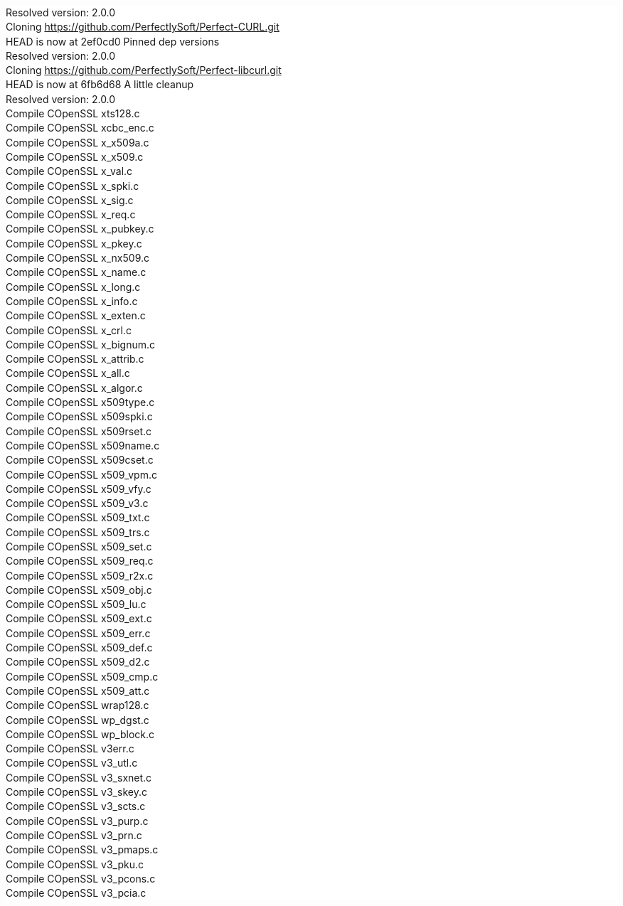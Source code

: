 Resolved version: 2.0.0<br/>
Cloning <a href="https://github.com/PerfectlySoft/Perfect-CURL.git" class="external-link" rel="nofollow">https://github.com/PerfectlySoft/Perfect-CURL.git</a><br/>
HEAD is now at 2ef0cd0 Pinned dep versions<br/>
Resolved version: 2.0.0<br/>
Cloning <a href="https://github.com/PerfectlySoft/Perfect-libcurl.git" class="external-link" rel="nofollow">https://github.com/PerfectlySoft/Perfect-libcurl.git</a><br/>
HEAD is now at 6fb6d68 A little cleanup<br/>
Resolved version: 2.0.0<br/>
Compile COpenSSL xts128.c<br/>
Compile COpenSSL xcbc_enc.c<br/>
Compile COpenSSL x_x509a.c<br/>
Compile COpenSSL x_x509.c<br/>
Compile COpenSSL x_val.c<br/>
Compile COpenSSL x_spki.c<br/>
Compile COpenSSL x_sig.c<br/>
Compile COpenSSL x_req.c<br/>
Compile COpenSSL x_pubkey.c<br/>
Compile COpenSSL x_pkey.c<br/>
Compile COpenSSL x_nx509.c<br/>
Compile COpenSSL x_name.c<br/>
Compile COpenSSL x_long.c<br/>
Compile COpenSSL x_info.c<br/>
Compile COpenSSL x_exten.c<br/>
Compile COpenSSL x_crl.c<br/>
Compile COpenSSL x_bignum.c<br/>
Compile COpenSSL x_attrib.c<br/>
Compile COpenSSL x_all.c<br/>
Compile COpenSSL x_algor.c<br/>
Compile COpenSSL x509type.c<br/>
Compile COpenSSL x509spki.c<br/>
Compile COpenSSL x509rset.c<br/>
Compile COpenSSL x509name.c<br/>
Compile COpenSSL x509cset.c<br/>
Compile COpenSSL x509_vpm.c<br/>
Compile COpenSSL x509_vfy.c<br/>
Compile COpenSSL x509_v3.c<br/>
Compile COpenSSL x509_txt.c<br/>
Compile COpenSSL x509_trs.c<br/>
Compile COpenSSL x509_set.c<br/>
Compile COpenSSL x509_req.c<br/>
Compile COpenSSL x509_r2x.c<br/>
Compile COpenSSL x509_obj.c<br/>
Compile COpenSSL x509_lu.c<br/>
Compile COpenSSL x509_ext.c<br/>
Compile COpenSSL x509_err.c<br/>
Compile COpenSSL x509_def.c<br/>
Compile COpenSSL x509_d2.c<br/>
Compile COpenSSL x509_cmp.c<br/>
Compile COpenSSL x509_att.c<br/>
Compile COpenSSL wrap128.c<br/>
Compile COpenSSL wp_dgst.c<br/>
Compile COpenSSL wp_block.c<br/>
Compile COpenSSL v3err.c<br/>
Compile COpenSSL v3_utl.c<br/>
Compile COpenSSL v3_sxnet.c<br/>
Compile COpenSSL v3_skey.c<br/>
Compile COpenSSL v3_scts.c<br/>
Compile COpenSSL v3_purp.c<br/>
Compile COpenSSL v3_prn.c<br/>
Compile COpenSSL v3_pmaps.c<br/>
Compile COpenSSL v3_pku.c<br/>
Compile COpenSSL v3_pcons.c<br/>
Compile COpenSSL v3_pcia.c<br/>